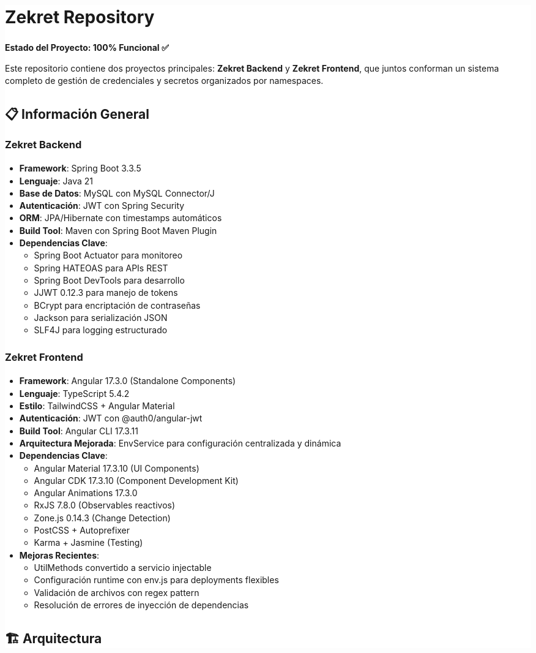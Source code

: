 # Zekret Repository

**Estado del Proyecto: 100% Funcional ✅**

Este repositorio contiene dos proyectos principales: **Zekret Backend** y **Zekret Frontend**, que juntos conforman un sistema completo de gestión de credenciales y secretos organizados por namespaces.

## 📋 Información General

### Zekret Backend
- **Framework**: Spring Boot 3.3.5
- **Lenguaje**: Java 21
- **Base de Datos**: MySQL con MySQL Connector/J
- **Autenticación**: JWT con Spring Security
- **ORM**: JPA/Hibernate con timestamps automáticos
- **Build Tool**: Maven con Spring Boot Maven Plugin
- **Dependencias Clave**:
  - Spring Boot Actuator para monitoreo
  - Spring HATEOAS para APIs REST
  - Spring Boot DevTools para desarrollo
  - JJWT 0.12.3 para manejo de tokens
  - BCrypt para encriptación de contraseñas
  - Jackson para serialización JSON
  - SLF4J para logging estructurado

### Zekret Frontend
- **Framework**: Angular 17.3.0 (Standalone Components)
- **Lenguaje**: TypeScript 5.4.2
- **Estilo**: TailwindCSS + Angular Material
- **Autenticación**: JWT con @auth0/angular-jwt
- **Build Tool**: Angular CLI 17.3.11
- **Arquitectura Mejorada**: EnvService para configuración centralizada y dinámica
- **Dependencias Clave**:
  - Angular Material 17.3.10 (UI Components)
  - Angular CDK 17.3.10 (Component Development Kit)
  - Angular Animations 17.3.0
  - RxJS 7.8.0 (Observables reactivos)
  - Zone.js 0.14.3 (Change Detection)
  - PostCSS + Autoprefixer
  - Karma + Jasmine (Testing)
- **Mejoras Recientes**:
  - UtilMethods convertido a servicio injectable
  - Configuración runtime con env.js para deployments flexibles
  - Validación de archivos con regex pattern
  - Resolución de errores de inyección de dependencias

## 🏗️ Arquitectura
